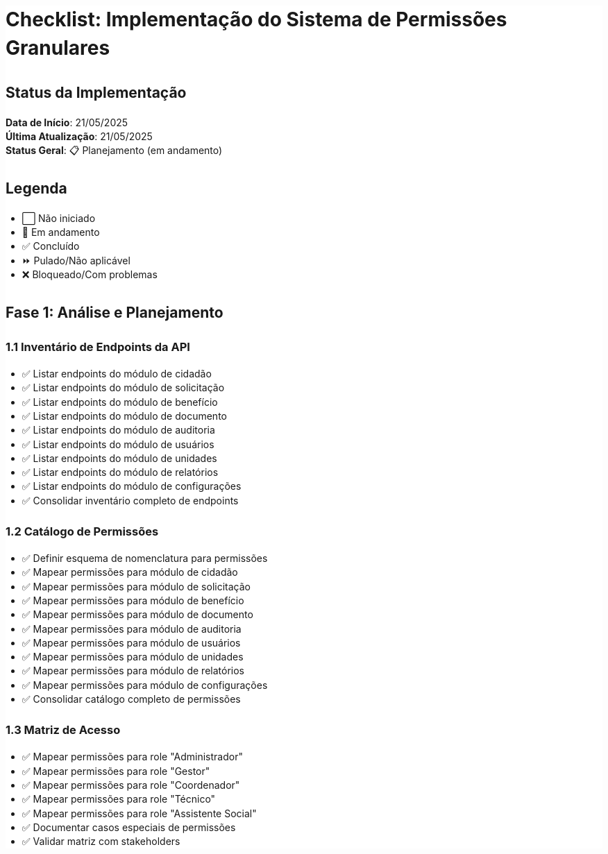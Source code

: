 # Checklist: Implementação do Sistema de Permissões Granulares

## Status da Implementação

**Data de Início**: 21/05/2025  
**Última Atualização**: 21/05/2025  
**Status Geral**: 📋 Planejamento (em andamento)  

## Legenda

- ⬜ Não iniciado
- 🔄 Em andamento
- ✅ Concluído
- ⏩ Pulado/Não aplicável
- ❌ Bloqueado/Com problemas

## Fase 1: Análise e Planejamento

### 1.1 Inventário de Endpoints da API
- ✅ Listar endpoints do módulo de cidadão
- ✅ Listar endpoints do módulo de solicitação
- ✅ Listar endpoints do módulo de benefício
- ✅ Listar endpoints do módulo de documento
- ✅ Listar endpoints do módulo de auditoria
- ✅ Listar endpoints do módulo de usuários
- ✅ Listar endpoints do módulo de unidades
- ✅ Listar endpoints do módulo de relatórios
- ✅ Listar endpoints do módulo de configurações
- ✅ Consolidar inventário completo de endpoints

### 1.2 Catálogo de Permissões
- ✅ Definir esquema de nomenclatura para permissões
- ✅ Mapear permissões para módulo de cidadão
- ✅ Mapear permissões para módulo de solicitação
- ✅ Mapear permissões para módulo de benefício
- ✅ Mapear permissões para módulo de documento
- ✅ Mapear permissões para módulo de auditoria
- ✅ Mapear permissões para módulo de usuários
- ✅ Mapear permissões para módulo de unidades
- ✅ Mapear permissões para módulo de relatórios
- ✅ Mapear permissões para módulo de configurações
- ✅ Consolidar catálogo completo de permissões

### 1.3 Matriz de Acesso
- ✅ Mapear permissões para role "Administrador"
- ✅ Mapear permissões para role "Gestor"
- ✅ Mapear permissões para role "Coordenador"
- ✅ Mapear permissões para role "Técnico"
- ✅ Mapear permissões para role "Assistente Social"
- ✅ Documentar casos especiais de permissões
- ✅ Validar matriz com stakeholders
